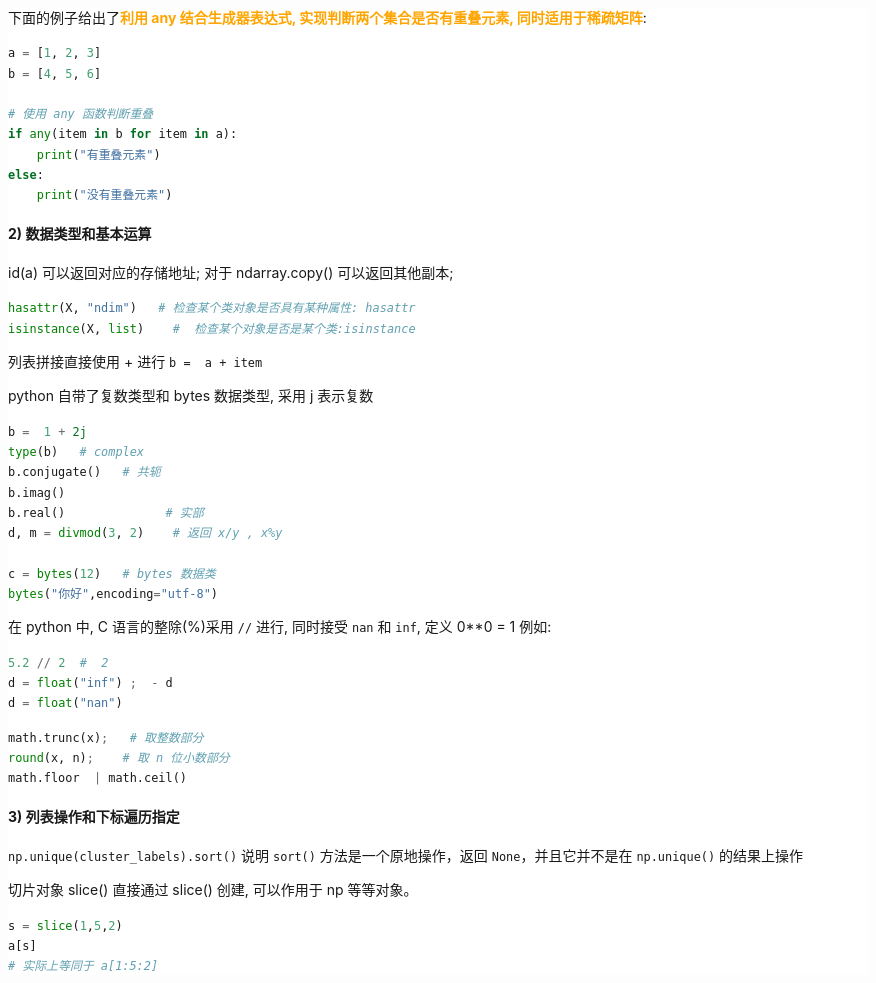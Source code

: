 下面的例子给出了<b><mark style="background: transparent; color: orange">利用 any 结合生成器表达式, 实现判断两个集合是否有重叠元素, 同时适用于稀疏矩阵</mark></b>:
```python
a = [1, 2, 3]  
b = [4, 5, 6]  

# 使用 any 函数判断重叠  
if any(item in b for item in a):  
    print("有重叠元素")  
else:  
    print("没有重叠元素")
```

#### 2) 数据类型和基本运算
id(a) 可以返回对应的存储地址; 对于 ndarray.copy() 可以返回其他副本;

```python title:检查器
hasattr(X, "ndim")   # 检查某个类对象是否具有某种属性: hasattr
isinstance(X, list)    #  检查某个对象是否是某个类:isinstance 
```
列表拼接直接使用 + 进行  `b =  a + item` 

python 自带了复数类型和 bytes 数据类型, 采用 j 表示复数 
```python
b =  1 + 2j
type(b)   # complex 
b.conjugate()   # 共轭 
b.imag()
b.real()              # 实部
d, m = divmod(3, 2)    # 返回 x/y , x%y

c = bytes(12)   # bytes 数据类
bytes("你好",encoding="utf-8")
```

在 python 中, C 语言的整除(%)采用 `//` 进行,  同时接受 `nan` 和 `inf`, 定义 0\*\*0 = 1 例如: 
``` python 
5.2 // 2  #  2
d = float("inf") ;  - d
d = float("nan")
```

```python
math.trunc(x);   # 取整数部分
round(x, n);    # 取 n 位小数部分 
math.floor  | math.ceil()
```

#### 3) 列表操作和下标遍历指定 

`np.unique(cluster_labels).sort()` 
说明 `sort()` 方法是一个原地操作，返回 `None`，并且它并不是在 `np.unique()` 的结果上操作 

切片对象 slice() 直接通过 slice() 创建, 可以作用于 np 等等对象。
```python 
s = slice(1,5,2) 
a[s]
# 实际上等同于 a[1:5:2]
```

